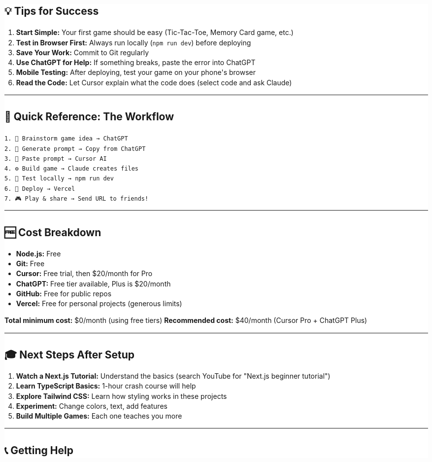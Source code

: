 
## 💡 Tips for Success

1. **Start Simple:** Your first game should be easy (Tic-Tac-Toe, Memory Card game, etc.)
2. **Test in Browser First:** Always run locally (`npm run dev`) before deploying
3. **Save Your Work:** Commit to Git regularly
4. **Use ChatGPT for Help:** If something breaks, paste the error into ChatGPT
5. **Mobile Testing:** After deploying, test your game on your phone's browser
6. **Read the Code:** Let Cursor explain what the code does (select code and ask Claude)

---

## 🎯 Quick Reference: The Workflow

```
1. 💭 Brainstorm game idea → ChatGPT
2. 📝 Generate prompt → Copy from ChatGPT
3. 🤖 Paste prompt → Cursor AI
4. ⚙️ Build game → Claude creates files
5. 🧪 Test locally → npm run dev
6. 🚀 Deploy → Vercel
7. 🎮 Play & share → Send URL to friends!
```

---

## 🆓 Cost Breakdown

- **Node.js:** Free
- **Git:** Free
- **Cursor:** Free trial, then $20/month for Pro
- **ChatGPT:** Free tier available, Plus is $20/month
- **GitHub:** Free for public repos
- **Vercel:** Free for personal projects (generous limits)

**Total minimum cost:** $0/month (using free tiers)
**Recommended cost:** $40/month (Cursor Pro + ChatGPT Plus)

---

## 🎓 Next Steps After Setup

1. **Watch a Next.js Tutorial:** Understand the basics (search YouTube for "Next.js beginner tutorial")
2. **Learn TypeScript Basics:** 1-hour crash course will help
3. **Explore Tailwind CSS:** Learn how styling works in these projects
4. **Experiment:** Change colors, text, add features
5. **Build Multiple Games:** Each one teaches you more

---

## 📞 Getting Help
